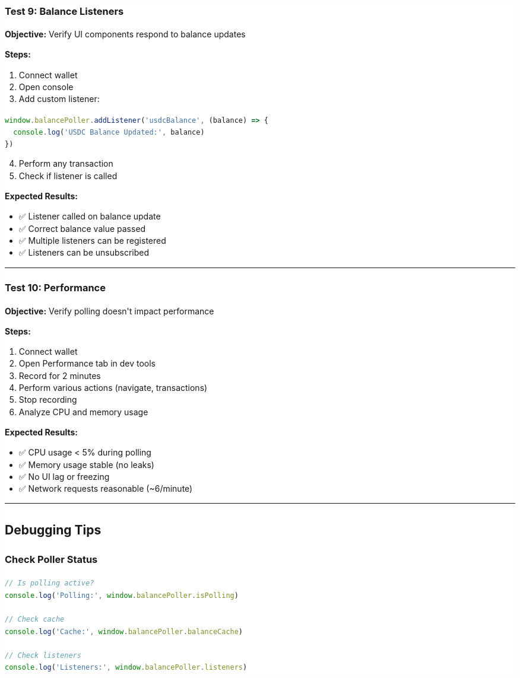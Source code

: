 ### Test 9: Balance Listeners

**Objective:** Verify UI components respond to balance updates

**Steps:**
1. Connect wallet
2. Open console
3. Add custom listener:
```javascript
window.balancePoller.addListener('usdcBalance', (balance) => {
  console.log('USDC Balance Updated:', balance)
})
```
4. Perform any transaction
5. Check if listener is called

**Expected Results:**
- ✅ Listener called on balance update
- ✅ Correct balance value passed
- ✅ Multiple listeners can be registered
- ✅ Listeners can be unsubscribed

---

### Test 10: Performance

**Objective:** Verify polling doesn't impact performance

**Steps:**
1. Connect wallet
2. Open Performance tab in dev tools
3. Record for 2 minutes
4. Perform various actions (navigate, transactions)
5. Stop recording
6. Analyze CPU and memory usage

**Expected Results:**
- ✅ CPU usage < 5% during polling
- ✅ Memory usage stable (no leaks)
- ✅ No UI lag or freezing
- ✅ Network requests reasonable (~6/minute)

---

## Debugging Tips

### Check Poller Status
```javascript
// Is polling active?
console.log('Polling:', window.balancePoller.isPolling)

// Check cache
console.log('Cache:', window.balancePoller.balanceCache)

// Check listeners
console.log('Listeners:', window.balancePoller.listeners)
```
